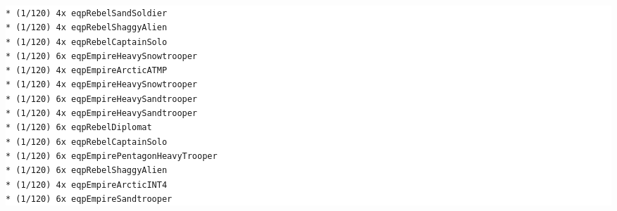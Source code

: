     * (1/120) 4x eqpRebelSandSoldier
    * (1/120) 4x eqpRebelShaggyAlien
    * (1/120) 4x eqpRebelCaptainSolo
    * (1/120) 6x eqpEmpireHeavySnowtrooper
    * (1/120) 4x eqpEmpireArcticATMP
    * (1/120) 4x eqpEmpireHeavySnowtrooper
    * (1/120) 6x eqpEmpireHeavySandtrooper
    * (1/120) 4x eqpEmpireHeavySandtrooper
    * (1/120) 6x eqpRebelDiplomat
    * (1/120) 6x eqpRebelCaptainSolo
    * (1/120) 6x eqpEmpirePentagonHeavyTrooper
    * (1/120) 6x eqpRebelShaggyAlien
    * (1/120) 4x eqpEmpireArcticINT4
    * (1/120) 6x eqpEmpireSandtrooper